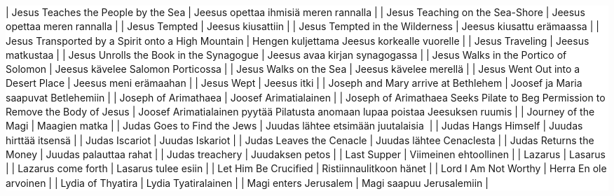| Jesus Teaches the People by the Sea                                                            | Jeesus opettaa ihmisiä meren rannalla                                                                      |
| Jesus Teaching on the Sea-Shore                                                                | Jeesus opettaa meren rannalla                                                                              |
| Jesus Tempted                                                                                  | Jeesus kiusattiin                                                                                          |
| Jesus Tempted in the Wilderness                                                                | Jeesus kiusattu erämaassa                                                                                  |
| Jesus Transported by a Spirit onto a High Mountain                                             | Hengen kuljettama Jeesus korkealle vuorelle                                                                |
| Jesus Traveling                                                                                | Jeesus matkustaa                                                                                           |
| Jesus Unrolls the Book in the Synagogue                                                        | Jeesus avaa kirjan synagogassa                                                                             |
| Jesus Walks in the Portico of Solomon                                                          | Jeesus kävelee Salomon Porticossa                                                                          |
| Jesus Walks on the Sea                                                                         | Jeesus kävelee merellä                                                                                     |
| Jesus Went Out into a Desert Place                                                             | Jeesus meni erämaahan                                                                                      |
| Jesus Wept                                                                                     | Jeesus itki                                                                                                |
| Joseph and Mary arrive at Bethlehem                                                            | Joosef ja Maria saapuvat Betlehemiin                                                                       |
| Joseph of Arimathaea                                                                           | Joosef Arimatialainen                                                                                      |
| Joseph of Arimathaea Seeks Pilate to Beg Permission to Remove the Body of Jesus                | Joosef Arimatialainen pyytää Pilatusta anomaan lupaa poistaa Jeesuksen ruumis                              |
| Journey of the Magi                                                                            | Maagien matka                                                                                              |
| Judas Goes to Find the Jews                                                                    | Juudas lähtee etsimään juutalaisia ​​                                                                      |
| Judas Hangs Himself                                                                            | Juudas hirttää itsensä                                                                                     |
| Judas Iscariot                                                                                 | Juudas Iskariot                                                                                            |
| Judas Leaves the Cenacle                                                                       | Juudas lähtee Cenaclesta                                                                                   |
| Judas Returns the Money                                                                        | Juudas palauttaa rahat                                                                                     |
| Judas treachery                                                                                | Juudaksen petos                                                                                            |
| Last Supper                                                                                    | Viimeinen ehtoollinen                                                                                      |
| Lazarus                                                                                        | Lasarus                                                                                                    |
| Lazarus come forth                                                                             | Lasarus tulee esiin                                                                                        |
| Let Him Be Crucified                                                                           | Ristiinnaulitkoon hänet                                                                                    |
| Lord I Am Not Worthy                                                                           | Herra En ole arvoinen                                                                                      |
| Lydia of Thyatira                                                                              | Lydia Tyatiralainen                                                                                        |
| Magi enters Jerusalem                                                                          | Magi saapuu Jerusalemiin                                                                                   |